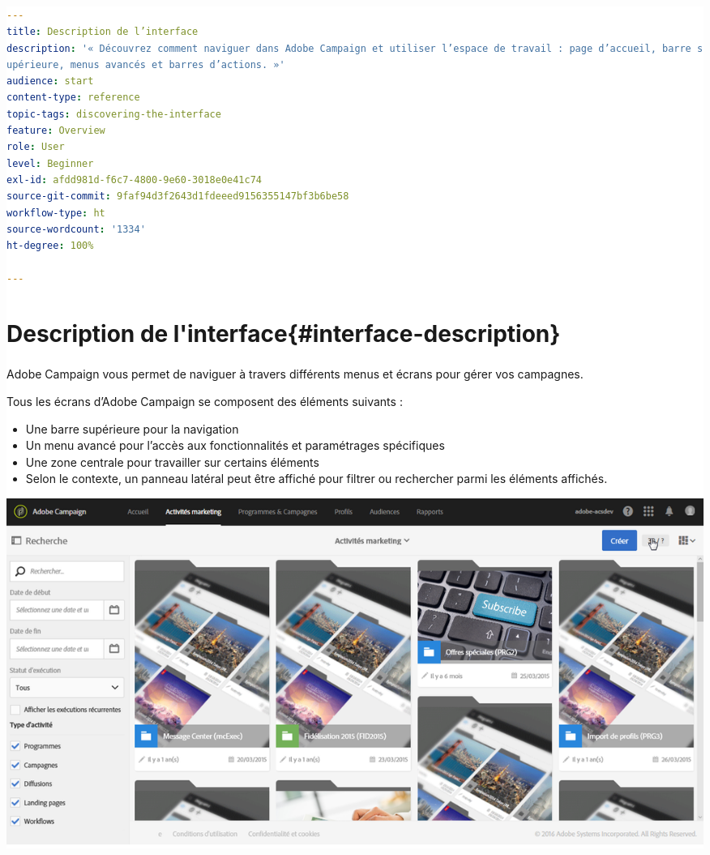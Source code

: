```yaml
---
title: Description de l’interface
description: '« Découvrez comment naviguer dans Adobe Campaign et utiliser l’espace de travail : page d’accueil, barre supérieure, menus avancés et barres d’actions. »'
audience: start
content-type: reference
topic-tags: discovering-the-interface
feature: Overview
role: User
level: Beginner
exl-id: afdd981d-f6c7-4800-9e60-3018e0e41c74
source-git-commit: 9faf94d3f2643d1fdeeed9156355147bf3b6be58
workflow-type: ht
source-wordcount: '1334'
ht-degree: 100%

---
```


# Description de l&#39;interface{#interface-description}

Adobe Campaign vous permet de naviguer à travers différents menus et écrans pour gérer vos campagnes.

Tous les écrans d’Adobe Campaign se composent des éléments suivants :

* Une barre supérieure pour la navigation
* Un menu avancé pour l’accès aux fonctionnalités et paramétrages spécifiques
* Une zone centrale pour travailler sur certains éléments
* Selon le contexte, un panneau latéral peut être affiché pour filtrer ou rechercher parmi les éléments affichés.

![](assets/ux_interface_01.png)
